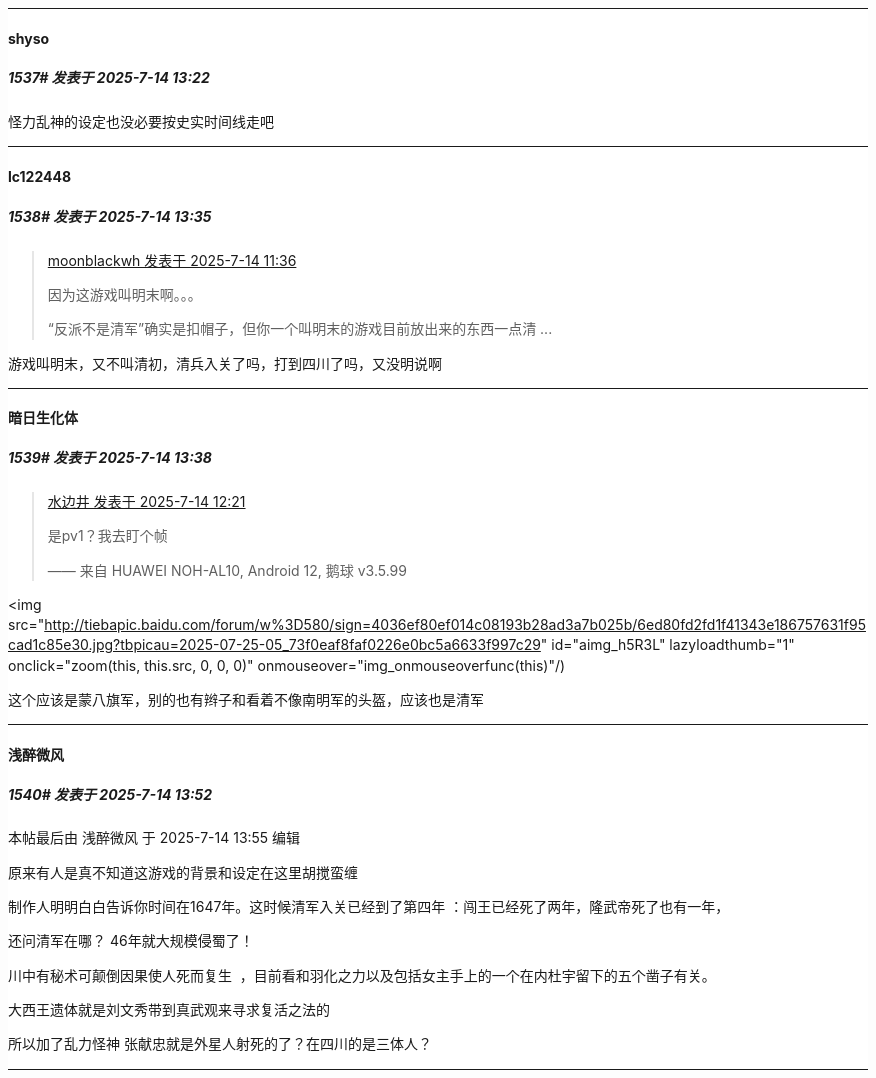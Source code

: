 *****

####  shyso  
##### 1537#       发表于 2025-7-14 13:22

怪力乱神的设定也没必要按史实时间线走吧


*****

####  lc122448  
##### 1538#       发表于 2025-7-14 13:35

<blockquote><a href="httphttps://stage1st.com/2b/forum.php?mod=redirect&amp;goto=findpost&amp;pid=68095497&amp;ptid=2186947" target="_blank">moonblackwh 发表于 2025-7-14 11:36</a>

因为这游戏叫明末啊。。。

“反派不是清军”确实是扣帽子，但你一个叫明末的游戏目前放出来的东西一点清 ...</blockquote>
游戏叫明末，又不叫清初，清兵入关了吗，打到四川了吗，又没明说啊

*****

####  暗日生化体  
##### 1539#       发表于 2025-7-14 13:38

<blockquote><a href="httphttps://stage1st.com/2b/forum.php?mod=redirect&amp;goto=findpost&amp;pid=68095780&amp;ptid=2186947" target="_blank">水边井 发表于 2025-7-14 12:21</a>

是pv1？我去盯个帧

—— 来自 HUAWEI NOH-AL10, Android 12, 鹅球 v3.5.99</blockquote>
<img src="http://tiebapic.baidu.com/forum/w%3D580/sign=4036ef80ef014c08193b28ad3a7b025b/6ed80fd2fd1f41343e186757631f95cad1c85e30.jpg?tbpicau=2025-07-25-05_73f0eaf8faf0226e0bc5a6633f997c29" id="aimg_h5R3L" lazyloadthumb="1" onclick="zoom(this, this.src, 0, 0, 0)" onmouseover="img_onmouseoverfunc(this)"/)

这个应该是蒙八旗军，别的也有辫子和看着不像南明军的头盔，应该也是清军


*****

####  浅醉微风  
##### 1540#       发表于 2025-7-14 13:52

 本帖最后由 浅醉微风 于 2025-7-14 13:55 编辑 

原来有人是真不知道这游戏的背景和设定在这里胡搅蛮缠

制作人明明白白告诉你时间在1647年。这时候清军入关已经到了第四年 ：闯王已经死了两年，隆武帝死了也有一年，

还问清军在哪？ 46年就大规模侵蜀了！

川中有秘术可颠倒因果使人死而复生  ，目前看和羽化之力以及包括女主手上的一个在内杜宇留下的五个凿子有关。

大西王遗体就是刘文秀带到真武观来寻求复活之法的

所以加了乱力怪神 张献忠就是外星人射死的了？在四川的是三体人？


*****
